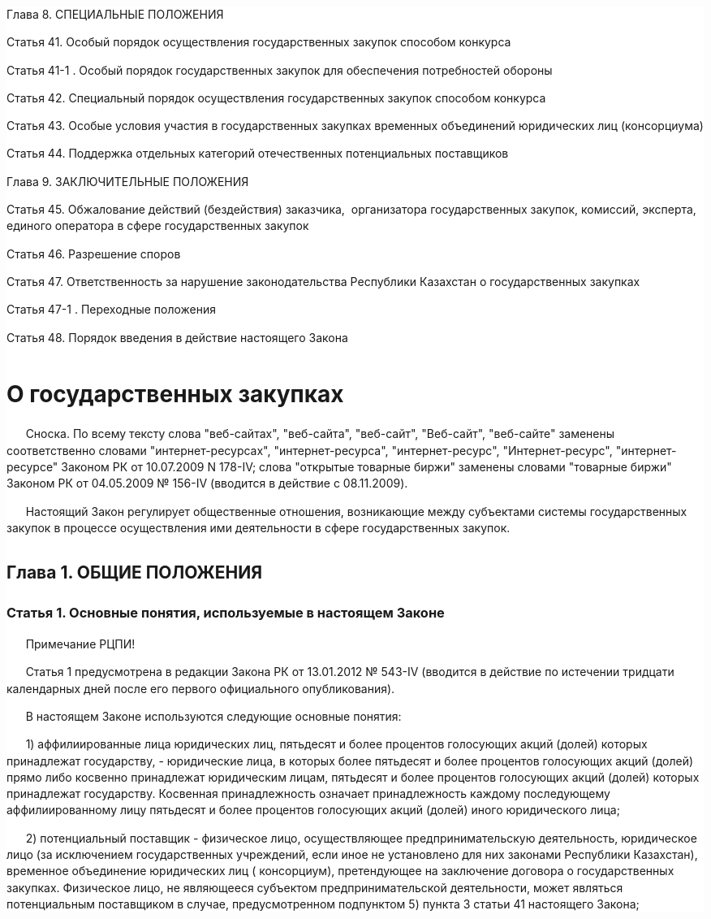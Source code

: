 Глава 8. СПЕЦИАЛЬНЫЕ ПОЛОЖЕНИЯ

Статья 41. Особый порядок осуществления государственных закупок способом конкурса

Статья 41-1 . Особый порядок государственных закупок для обеспечения потребностей обороны

Статья 42. Специальный порядок осуществления государственных закупок способом конкурса

Статья 43. Особые условия участия в государственных закупках временных объединений юридических лиц (консорциума)

Статья 44. Поддержка отдельных категорий отечественных потенциальных поставщиков

Глава 9. ЗАКЛЮЧИТЕЛЬНЫЕ ПОЛОЖЕНИЯ

Статья 45. Обжалование действий (бездействия) заказчика,  организатора государственных закупок, комиссий, эксперта, единого оператора в сфере государственных закупок

Статья 46. Разрешение споров

Статья 47. Ответственность за нарушение законодательства Республики Казахстан о государственных закупках

Статья 47-1 . Переходные положения

Статья 48. Порядок введения в действие настоящего Закона

# О государственных закупках

      Сноска. По всему тексту слова "веб-сайтах", "веб-сайта", "веб-сайт", "Веб-сайт", "веб-сайте" заменены соответственно словами "интернет-ресурсах", "интернет-ресурса", "интернет-ресурс", "Интернет-ресурс", "интернет-ресурсе" Законом РК от 10.07.2009 N 178-IV; слова "открытые товарные биржи" заменены словами "товарные биржи" Законом РК от 04.05.2009 № 156-IV (вводится в действие с 08.11.2009).

      Настоящий Закон регулирует общественные отношения, возникающие между субъектами системы государственных закупок в процессе осуществления ими деятельности в сфере государственных закупок.

## Глава 1. ОБЩИЕ ПОЛОЖЕНИЯ

### Статья 1. Основные понятия, используемые в настоящем Законе

      Примечание РЦПИ!

      Статья 1 предусмотрена в редакции Закона РК от 13.01.2012 № 543-IV (вводится в действие по истечении тридцати календарных дней после его первого официального опубликования).

      В настоящем Законе используются следующие основные понятия:

      1) аффилиированные лица юридических лиц, пятьдесят и более процентов голосующих акций (долей) которых принадлежат государству, - юридические лица, в которых более пятьдесят и более процентов голосующих акций (долей) прямо либо косвенно принадлежат юридическим лицам, пятьдесят и более процентов голосующих акций (долей) которых принадлежат государству. Косвенная принадлежность означает принадлежность каждому последующему аффилиированному лицу пятьдесят и более процентов голосующих акций (долей) иного юридического лица;

      2) потенциальный поставщик - физическое лицо, осуществляющее предпринимательскую деятельность, юридическое лицо (за исключением государственных учреждений, если иное не установлено для них законами Республики Казахстан), временное объединение юридических лиц ( консорциум), претендующее на заключение договора о государственных закупках. Физическое лицо, не являющееся субъектом предпринимательской деятельности, может являться потенциальным поставщиком в случае, предусмотренном подпунктом 5) пункта 3 статьи 41 настоящего Закона;
